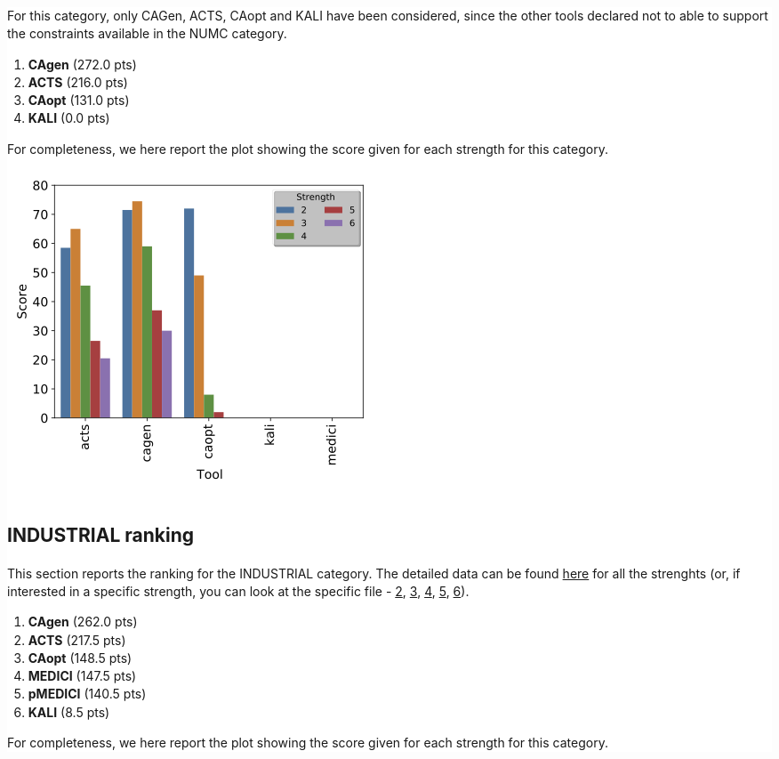 For this category, only CAGen, ACTS, CAopt and KALI have been considered, since the other tools declared not to able to support the constraints available in the NUMC category.

1. **CAgen** (272.0 pts)
2. **ACTS** (216.0 pts)
3. **CAopt** (131.0 pts)
4. **KALI** (0.0 pts)

For completeness, we here report the plot showing the score given for each strength for this category.

![Overall score](https://github.com/fmselab/ct-competition/raw/gh-pages/results/2023/figs/NUMC_PerStrength_Overall.png)

## INDUSTRIAL ranking ##

This section reports the ranking for the INDUSTRIAL category. The detailed data can be found [here](https://github.com/fmselab/ct-competition/raw/gh-pages/results/2023/data/INDUSTRIAL_allStrengths.csv) for all the strenghts (or, if interested in a specific strength, you can look at the specific file - [2](https://github.com/fmselab/ct-competition/raw/gh-pages/results/2023/data/INDUSTRIAL_2.csv), [3](https://github.com/fmselab/ct-competition/raw/gh-pages/results/2023/data/INDUSTRIAL_3.csv), [4](https://github.com/fmselab/ct-competition/raw/gh-pages/results/2023/data/INDUSTRIAL_4.csv), [5](https://github.com/fmselab/ct-competition/raw/gh-pages/results/2023/data/INDUSTRIAL_5.csv), [6](https://github.com/fmselab/ct-competition/raw/gh-pages/results/2023/data/INDUSTRIAL_6.csv)).

1. **CAgen** (262.0 pts)
2. **ACTS** (217.5 pts)
3. **CAopt** (148.5 pts)
4. **MEDICI** (147.5 pts)
5. **pMEDICI** (140.5 pts)
6. **KALI** (8.5 pts)

For completeness, we here report the plot showing the score given for each strength for this category.
